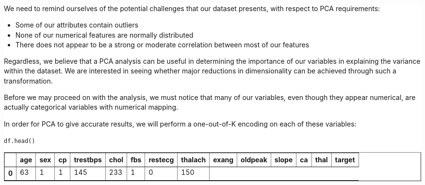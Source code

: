 We need to remind ourselves of the potential challenges that our dataset presents, with respect to PCA requirements:
- Some of our attributes contain outliers
- None of our numerical features are normally distributed
- There does not appear to be a strong or moderate correlation between most of our features

Regardless, we believe that a PCA analysis can be useful in determining the importance of our variables in explaining the variance within the dataset. We are interested in seeing whether major reductions in dimensionality can be achieved through such a transformation.

Before we may proceed on with the analysis, we must notice that many of our variables, even though they appear numerical, are actually categorical variables with numerical mapping. 

In order for PCA to give accurate results, we will perform a one-out-of-K encoding on each of these variables:


```python
df.head()
```




<div>
<style scoped>
    .dataframe tbody tr th:only-of-type {
        vertical-align: middle;
    }

    .dataframe tbody tr th {
        vertical-align: top;
    }

    .dataframe thead th {
        text-align: right;
    }
</style>
<table border="1" class="dataframe">
  <thead>
    <tr style="text-align: right;">
      <th></th>
      <th>age</th>
      <th>sex</th>
      <th>cp</th>
      <th>trestbps</th>
      <th>chol</th>
      <th>fbs</th>
      <th>restecg</th>
      <th>thalach</th>
      <th>exang</th>
      <th>oldpeak</th>
      <th>slope</th>
      <th>ca</th>
      <th>thal</th>
      <th>target</th>
    </tr>
  </thead>
  <tbody>
    <tr>
      <th>0</th>
      <td>63</td>
      <td>1</td>
      <td>1</td>
      <td>145</td>
      <td>233</td>
      <td>1</td>
      <td>0</td>
      <td>150</td>